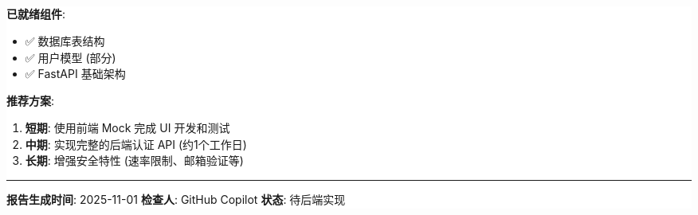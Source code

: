 **已就绪组件**:
- ✅ 数据库表结构
- ✅ 用户模型 (部分)
- ✅ FastAPI 基础架构

**推荐方案**:
1. **短期**: 使用前端 Mock 完成 UI 开发和测试
2. **中期**: 实现完整的后端认证 API (约1个工作日)
3. **长期**: 增强安全特性 (速率限制、邮箱验证等)

---

**报告生成时间**: 2025-11-01
**检查人**: GitHub Copilot
**状态**: 待后端实现

